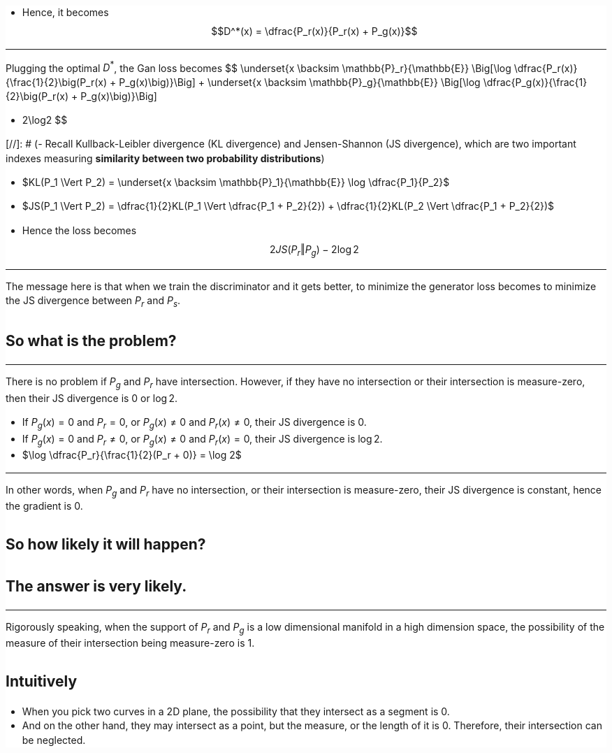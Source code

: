 - Hence, it becomes $$D^*(x) = \dfrac{P_r(x)}{P_r(x) + P_g(x)}$$

---

Plugging the optimal $D^*$, the Gan loss becomes
$$
\underset{x \backsim \mathbb{P}_r}{\mathbb{E}} \Big[\log \dfrac{P_r(x)}{\frac{1}{2}\big(P_r(x) + P_g(x)\big)}\Big] + \underset{x \backsim \mathbb{P}_g}{\mathbb{E}} \Big[\log \dfrac{P_g(x)}{\frac{1}{2}\big(P_r(x) + P_g(x)\big)}\Big] 
- 2\log2
$$

[//]: # (- Recall Kullback-Leibler divergence (KL divergence) and Jensen-Shannon (JS divergence), which are two important indexes measuring **similarity between two probability distributions**)

- $KL(P_1 \Vert P_2) = \underset{x \backsim \mathbb{P}_1}{\mathbb{E}} \log \dfrac{P_1}{P_2}$


- $JS(P_1 \Vert P_2) = \dfrac{1}{2}KL(P_1 \Vert \dfrac{P_1 + P_2}{2}) + \dfrac{1}{2}KL(P_2 \Vert \dfrac{P_1 + P_2}{2})$

- Hence the loss becomes $$2JS(P_r \Vert P_g) - 2\log2$$

---

The message here is that when we train the discriminator and it gets better, to minimize the generator loss  becomes to minimize the JS divergence between $P_r$ and $P_s$. 

## So what is the problem?

---

There is no problem if $P_g$ and $P_r$ have intersection. However, if they have no intersection or their intersection is measure-zero, then their JS divergence is 0 or $\log 2$. 

- If $P_g(x)=0$ and $P_r=0$, or $P_g(x) \ne 0$ and $P_r(x) \ne 0$, their JS divergence is 0.
- If $P_g(x)=0$ and $P_r \ne 0$, or $P_g(x) \ne 0$ and $P_r(x) = 0$, their JS divergence is $\log2$.
- $\log \dfrac{P_r}{\frac{1}{2}(P_r + 0)} = \log 2$

---

In other words, when $P_g$ and $P_r$ have no intersection, or their intersection is measure-zero, their JS divergence is constant, hence the gradient is 0. 

## So how likely it will happen? 

## The answer is very likely. 

---

Rigorously speaking, when the support of $P_r$ and $P_g$ is a low dimensional manifold in a high dimension space, the possibility of the measure of their intersection being measure-zero is 1. 

## Intuitively
- When you pick two curves in a 2D plane, the possibility that they intersect as a segment is 0. 
- And on the other hand, they may intersect as a point, but the measure, or the length of it is 0. Therefore, their intersection can be neglected. 
